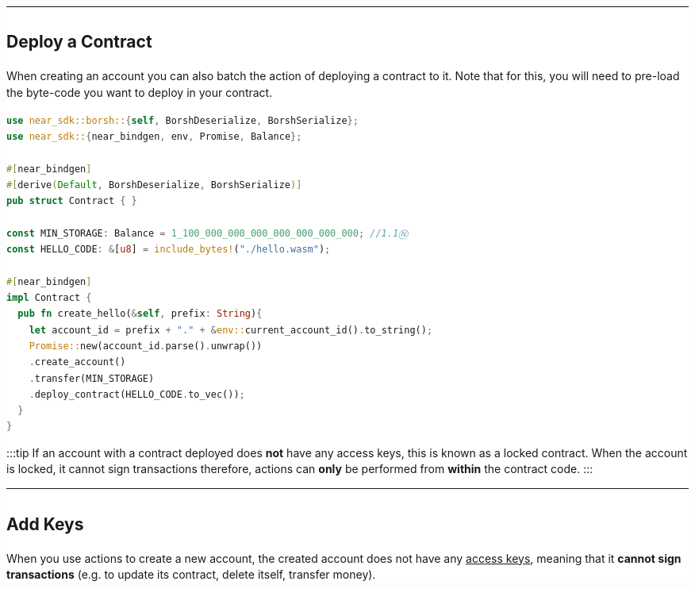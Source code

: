   ```rust
  ```

  </TabItem>
</Tabs>

---

## Deploy a Contract

When creating an account you can also batch the action of deploying a contract to it. Note that for this, you will need to pre-load the byte-code you want to deploy in your contract.

<Tabs className="language-tabs" groupId="code-tabs">
  <TabItem value="🦀 Rust">

  ```rust
  use near_sdk::borsh::{self, BorshDeserialize, BorshSerialize};
  use near_sdk::{near_bindgen, env, Promise, Balance};

  #[near_bindgen]
  #[derive(Default, BorshDeserialize, BorshSerialize)]
  pub struct Contract { }

  const MIN_STORAGE: Balance = 1_100_000_000_000_000_000_000_000; //1.1Ⓝ
  const HELLO_CODE: &[u8] = include_bytes!("./hello.wasm");

  #[near_bindgen]
  impl Contract {
    pub fn create_hello(&self, prefix: String){
      let account_id = prefix + "." + &env::current_account_id().to_string();
      Promise::new(account_id.parse().unwrap())
      .create_account()
      .transfer(MIN_STORAGE)
      .deploy_contract(HELLO_CODE.to_vec());
    }
  }
  ```

  </TabItem>
</Tabs>

:::tip
If an account with a contract deployed does **not** have any access keys, this is known as a locked contract. When the account is locked, it cannot sign transactions therefore, actions can **only** be performed from **within** the contract code.
:::

---

## Add Keys

When you use actions to create a new account, the created account does not have any [access keys](../../1.concepts/basics/accounts/access-keys.md), meaning that it **cannot sign transactions** (e.g. to update its contract, delete itself, transfer money).
